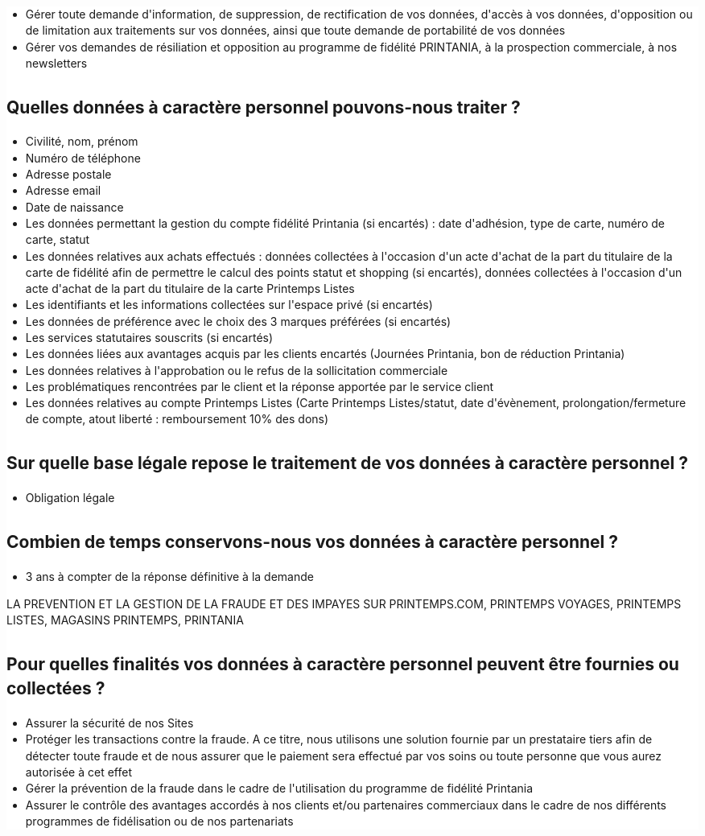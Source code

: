 *   Gérer toute demande d'information, de suppression, de rectification de vos données, d'accès à vos données, d'opposition ou de limitation aux traitements sur vos données, ainsi que toute demande de portabilité de vos données
*   Gérer vos demandes de résiliation et opposition au programme de fidélité PRINTANIA, à la prospection commerciale, à nos newsletters

  

  

Quelles données à caractère personnel pouvons-nous traiter ?
------------------------------------------------------------

*   Civilité, nom, prénom
*   Numéro de téléphone
*   Adresse postale
*   Adresse email
*   Date de naissance
*   Les données permettant la gestion du compte fidélité Printania (si encartés) : date d'adhésion, type de carte, numéro de carte, statut
*   Les données relatives aux achats effectués : données collectées à l'occasion d'un acte d'achat de la part du titulaire de la carte de fidélité afin de permettre le calcul des points statut et shopping (si encartés), données collectées à l'occasion d'un acte d'achat de la part du titulaire de la carte Printemps Listes
*   Les identifiants et les informations collectées sur l'espace privé (si encartés)
*   Les données de préférence avec le choix des 3 marques préférées (si encartés)
*   Les services statutaires souscrits (si encartés)
*   Les données liées aux avantages acquis par les clients encartés (Journées Printania, bon de réduction Printania)
*   Les données relatives à l'approbation ou le refus de la sollicitation commerciale
*   Les problématiques rencontrées par le client et la réponse apportée par le service client
*   Les données relatives au compte Printemps Listes (Carte Printemps Listes/statut, date d'évènement, prolongation/fermeture de compte, atout liberté : remboursement 10% des dons)

  

  

Sur quelle base légale repose le traitement de vos données à caractère personnel ?
----------------------------------------------------------------------------------

*   Obligation légale

  

Combien de temps conservons-nous vos données à caractère personnel ?
--------------------------------------------------------------------

*   3 ans à compter de la réponse définitive à la demande

LA PREVENTION ET LA GESTION DE LA FRAUDE ET DES IMPAYES SUR PRINTEMPS.COM, PRINTEMPS VOYAGES, PRINTEMPS LISTES, MAGASINS PRINTEMPS, PRINTANIA

  

Pour quelles finalités vos données à caractère personnel peuvent être fournies ou collectées ?
----------------------------------------------------------------------------------------------

*   Assurer la sécurité de nos Sites
*   Protéger les transactions contre la fraude. A ce titre, nous utilisons une solution fournie par un prestataire tiers afin de détecter toute fraude et de nous assurer que le paiement sera effectué par vos soins ou toute personne que vous aurez autorisée à cet effet
*   Gérer la prévention de la fraude dans le cadre de l'utilisation du programme de fidélité Printania
*   Assurer le contrôle des avantages accordés à nos clients et/ou partenaires commerciaux dans le cadre de nos différents programmes de fidélisation ou de nos partenariats
